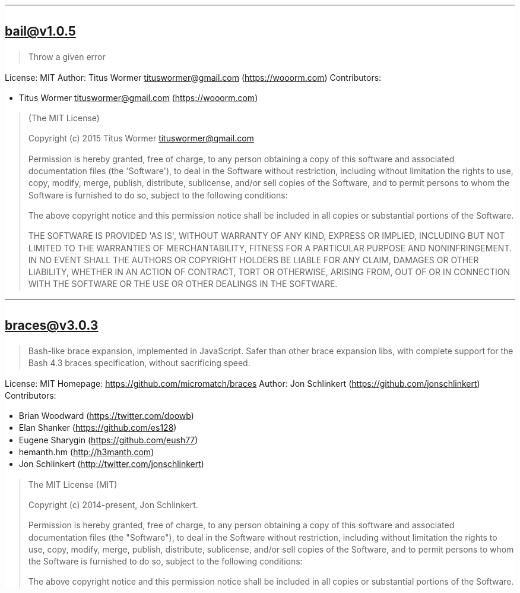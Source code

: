 ----------------------------------------

## bail@v1.0.5

> Throw a given error

License: MIT
Author: Titus Wormer <tituswormer@gmail.com> (https://wooorm.com)
Contributors:
 - Titus Wormer <tituswormer@gmail.com> (https://wooorm.com)

> (The MIT License)
>
> Copyright (c) 2015 Titus Wormer <tituswormer@gmail.com>
>
> Permission is hereby granted, free of charge, to any person obtaining
> a copy of this software and associated documentation files (the
> 'Software'), to deal in the Software without restriction, including
> without limitation the rights to use, copy, modify, merge, publish,
> distribute, sublicense, and/or sell copies of the Software, and to
> permit persons to whom the Software is furnished to do so, subject to
> the following conditions:
>
> The above copyright notice and this permission notice shall be
> included in all copies or substantial portions of the Software.
>
> THE SOFTWARE IS PROVIDED 'AS IS', WITHOUT WARRANTY OF ANY KIND,
> EXPRESS OR IMPLIED, INCLUDING BUT NOT LIMITED TO THE WARRANTIES OF
> MERCHANTABILITY, FITNESS FOR A PARTICULAR PURPOSE AND NONINFRINGEMENT.
> IN NO EVENT SHALL THE AUTHORS OR COPYRIGHT HOLDERS BE LIABLE FOR ANY
> CLAIM, DAMAGES OR OTHER LIABILITY, WHETHER IN AN ACTION OF CONTRACT,
> TORT OR OTHERWISE, ARISING FROM, OUT OF OR IN CONNECTION WITH THE
> SOFTWARE OR THE USE OR OTHER DEALINGS IN THE SOFTWARE.

----------------------------------------

## braces@v3.0.3

> Bash-like brace expansion, implemented in JavaScript. Safer than other brace expansion libs, with complete support for the Bash 4.3 braces specification, without sacrificing speed.

License: MIT
Homepage: <https://github.com/micromatch/braces>
Author: Jon Schlinkert (https://github.com/jonschlinkert)
Contributors:
 - Brian Woodward (https://twitter.com/doowb)
 - Elan Shanker (https://github.com/es128)
 - Eugene Sharygin (https://github.com/eush77)
 - hemanth.hm (http://h3manth.com)
 - Jon Schlinkert (http://twitter.com/jonschlinkert)

> The MIT License (MIT)
>
> Copyright (c) 2014-present, Jon Schlinkert.
>
> Permission is hereby granted, free of charge, to any person obtaining a copy
> of this software and associated documentation files (the "Software"), to deal
> in the Software without restriction, including without limitation the rights
> to use, copy, modify, merge, publish, distribute, sublicense, and/or sell
> copies of the Software, and to permit persons to whom the Software is
> furnished to do so, subject to the following conditions:
>
> The above copyright notice and this permission notice shall be included in
> all copies or substantial portions of the Software.
>